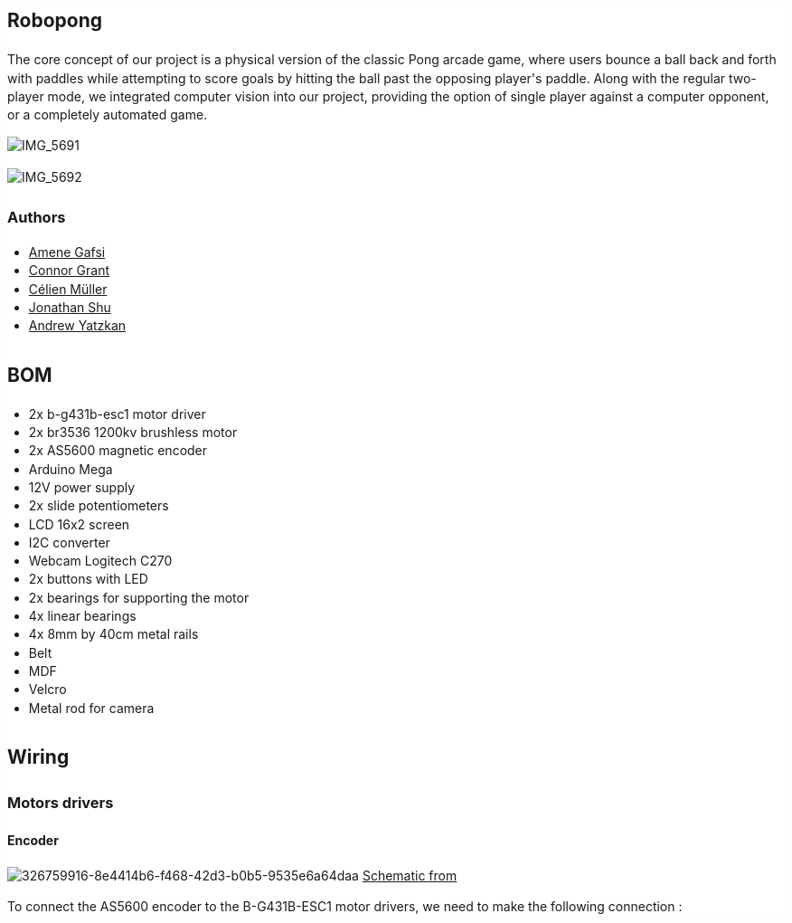 ## Robopong

The core concept of our project is a physical version of the classic Pong arcade game, where users bounce a ball back and forth with paddles while attempting to score goals by hitting the ball past the opposing player's paddle. Along with the regular two-player mode, we integrated computer vision into our project, providing the option of single player against a computer opponent, or a completely automated game.

![IMG_5691](https://github.com/epfl-cs358/2024sp-robopong/assets/69027178/9d65ba61-5313-46fd-a4ce-df720bc59652)

![IMG_5692](https://github.com/epfl-cs358/2024sp-robopong/assets/69027178/10af4c05-d0db-47e1-8a34-878e2bd75c66)


### Authors
- [Amene Gafsi](https://github.com/Amene-Gafsi)
- [Connor Grant](https://github.com/cgrant0)
- [Célien Müller](https://github.com/cemuelle)
- [Jonathan Shu](https://github.com/jonathanshu87)
- [Andrew Yatzkan](https://github.com/AndrewYatzkan)



## BOM
- 2x b-g431b-esc1 motor driver
- 2x br3536 1200kv brushless motor
- 2x AS5600 magnetic encoder
- Arduino Mega
- 12V power supply
- 2x slide potentiometers
- LCD 16x2 screen
- I2C converter
- Webcam Logitech C270
- 2x buttons with LED
- 2x bearings for supporting the motor
- 4x linear bearings
- 4x 8mm by 40cm metal rails
- Belt
- MDF
- Velcro
- Metal rod for camera

## Wiring
### Motors drivers
#### Encoder
![326759916-8e4414b6-f468-42d3-b0b5-9535e6a64daa](https://github.com/epfl-cs358/2024sp-robopong/assets/55513917/8a89a43a-dad3-49eb-bf74-22bd882c4506) [Schematic from](https://hackaday.io/project/177578-b-g431b-esc-brushless-servo-controller/log/190978-encoders)

To connect the AS5600 encoder to the B-G431B-ESC1 motor drivers, we need to make the following connection :
